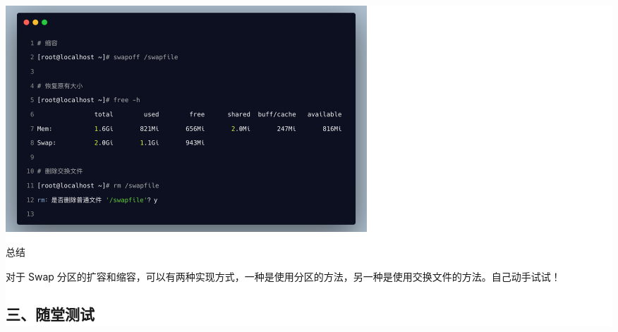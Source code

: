 <img src="./assets/carbon (13).png" alt="carbon (13)" style="zoom:50%;" />

总结

对于 Swap 分区的扩容和缩容，可以有两种实现方式，一种是使用分区的方法，另一种是使用交换文件的方法。自己动手试试！

## 三、随堂测试

